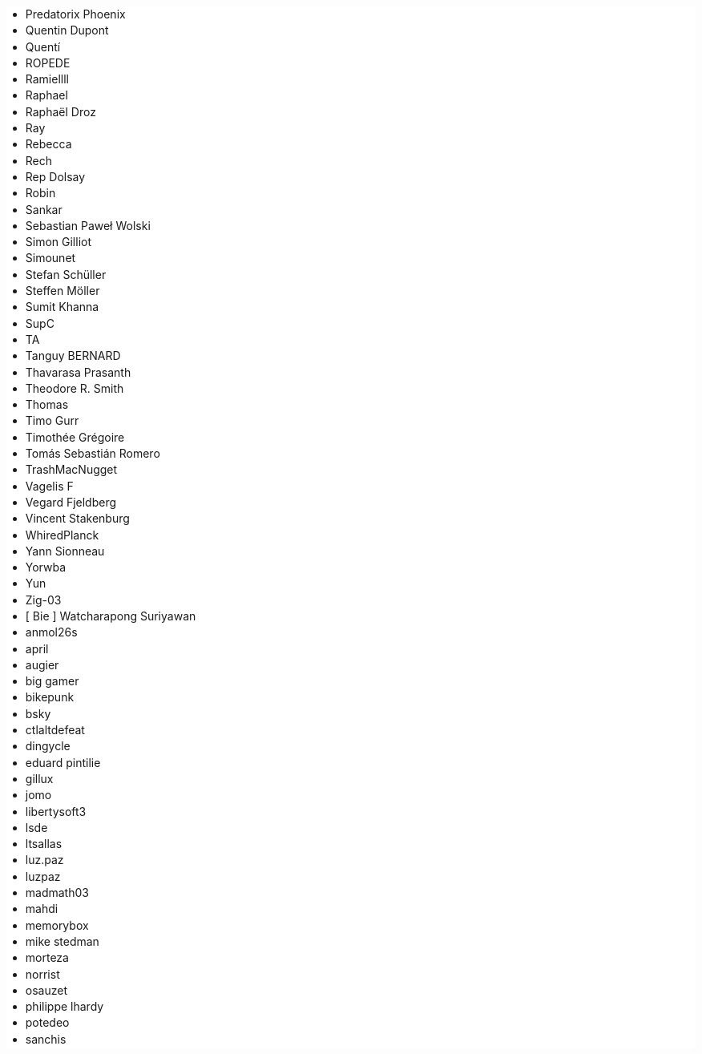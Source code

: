  * Predatorix Phoenix
 * Quentin Dupont
 * Quentí
 * ROPEDE
 * Ramiellll
 * Raphael
 * Raphaël Droz
 * Ray
 * Rebecca
 * Rech
 * Rep Dolsay
 * Robin
 * Sankar
 * Sebastian Paweł Wolski
 * Simon Gilliot
 * Simounet
 * Stefan Schüller
 * Steffen Möller
 * Sumit Khanna
 * SupC
 * TA
 * Tanguy BERNARD
 * Thavarasa Prasanth
 * Theodore R. Smith
 * Thomas
 * Timo Gurr
 * Timothée Grégoire
 * Tomás Sebastián Romero
 * TrashMacNugget
 * Vagelis F
 * Vegard Fjeldberg
 * Vincent Stakenburg
 * WhiredPlanck
 * Yann Sionneau
 * Yorwba
 * Yun
 * Zig-03
 * [ Bie ] Watcharapong Suriyawan
 * anmol26s
 * april
 * augier
 * big gamer
 * bikepunk
 * bsky
 * ctlaltdefeat
 * dingycle
 * eduard pintilie
 * gillux
 * jomo
 * libertysoft3
 * lsde
 * ltsallas
 * luz.paz
 * luzpaz
 * madmath03
 * mahdi
 * memorybox
 * mike stedman
 * morteza
 * norrist
 * osauzet
 * philippe lhardy
 * potedeo
 * sanchis